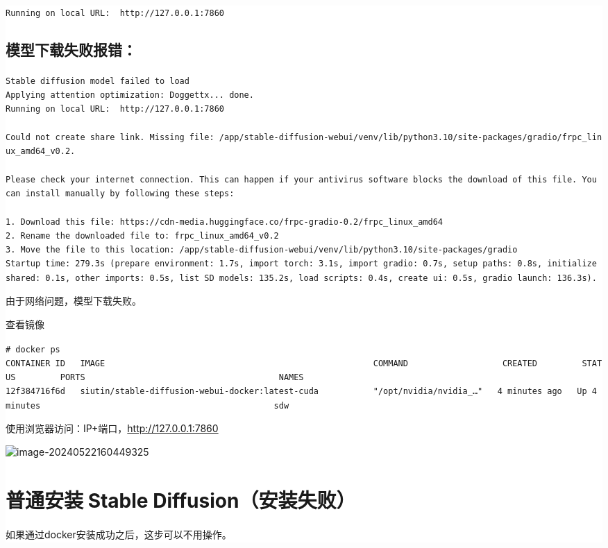 ```
Running on local URL:  http://127.0.0.1:7860

```



## 模型下载失败报错：

```
Stable diffusion model failed to load
Applying attention optimization: Doggettx... done.
Running on local URL:  http://127.0.0.1:7860

Could not create share link. Missing file: /app/stable-diffusion-webui/venv/lib/python3.10/site-packages/gradio/frpc_linux_amd64_v0.2. 

Please check your internet connection. This can happen if your antivirus software blocks the download of this file. You can install manually by following these steps: 

1. Download this file: https://cdn-media.huggingface.co/frpc-gradio-0.2/frpc_linux_amd64
2. Rename the downloaded file to: frpc_linux_amd64_v0.2
3. Move the file to this location: /app/stable-diffusion-webui/venv/lib/python3.10/site-packages/gradio
Startup time: 279.3s (prepare environment: 1.7s, import torch: 3.1s, import gradio: 0.7s, setup paths: 0.8s, initialize shared: 0.1s, other imports: 0.5s, list SD models: 135.2s, load scripts: 0.4s, create ui: 0.5s, gradio launch: 136.3s).
```

由于网络问题，模型下载失败。





查看镜像

```
# docker ps
CONTAINER ID   IMAGE                                                      COMMAND                   CREATED         STATUS         PORTS                                       NAMES
12f384716f6d   siutin/stable-diffusion-webui-docker:latest-cuda           "/opt/nvidia/nvidia_…"   4 minutes ago   Up 4 minutes                                               sdw
```



使用浏览器访问：IP+端口，http://127.0.0.1:7860

![image-20240522160449325](https://imgoss.xgss.net/picgo/image-20240522160449325.png?aliyun)

 



# 普通安装 Stable Diffusion（安装失败）

如果通过docker安装成功之后，这步可以不用操作。
